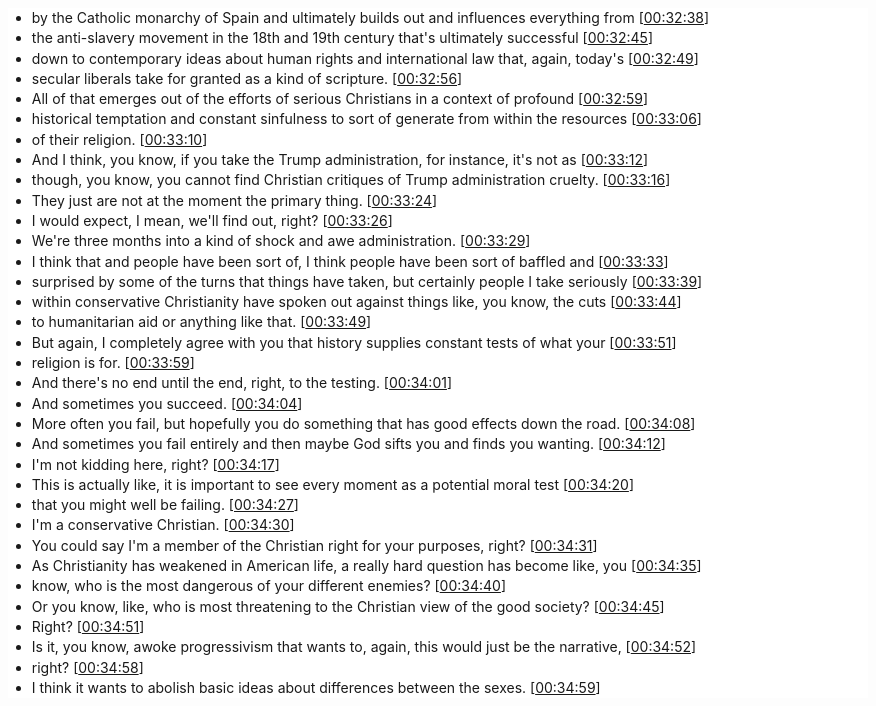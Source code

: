 *  by the Catholic monarchy of Spain and ultimately builds out and influences everything from [[00:32:38](https://www.youtube.com/watch?v=YVn0jNxz_cE&t=1958.1599999999999s)]
*  the anti-slavery movement in the 18th and 19th century that's ultimately successful [[00:32:45](https://www.youtube.com/watch?v=YVn0jNxz_cE&t=1965.34s)]
*  down to contemporary ideas about human rights and international law that, again, today's [[00:32:49](https://www.youtube.com/watch?v=YVn0jNxz_cE&t=1969.7s)]
*  secular liberals take for granted as a kind of scripture. [[00:32:56](https://www.youtube.com/watch?v=YVn0jNxz_cE&t=1976.1000000000001s)]
*  All of that emerges out of the efforts of serious Christians in a context of profound [[00:32:59](https://www.youtube.com/watch?v=YVn0jNxz_cE&t=1979.02s)]
*  historical temptation and constant sinfulness to sort of generate from within the resources [[00:33:06](https://www.youtube.com/watch?v=YVn0jNxz_cE&t=1986.38s)]
*  of their religion. [[00:33:10](https://www.youtube.com/watch?v=YVn0jNxz_cE&t=1990.8s)]
*  And I think, you know, if you take the Trump administration, for instance, it's not as [[00:33:12](https://www.youtube.com/watch?v=YVn0jNxz_cE&t=1992.3s)]
*  though, you know, you cannot find Christian critiques of Trump administration cruelty. [[00:33:16](https://www.youtube.com/watch?v=YVn0jNxz_cE&t=1996.46s)]
*  They just are not at the moment the primary thing. [[00:33:24](https://www.youtube.com/watch?v=YVn0jNxz_cE&t=2004.28s)]
*  I would expect, I mean, we'll find out, right? [[00:33:26](https://www.youtube.com/watch?v=YVn0jNxz_cE&t=2006.98s)]
*  We're three months into a kind of shock and awe administration. [[00:33:29](https://www.youtube.com/watch?v=YVn0jNxz_cE&t=2009.54s)]
*  I think that and people have been sort of, I think people have been sort of baffled and [[00:33:33](https://www.youtube.com/watch?v=YVn0jNxz_cE&t=2013.32s)]
*  surprised by some of the turns that things have taken, but certainly people I take seriously [[00:33:39](https://www.youtube.com/watch?v=YVn0jNxz_cE&t=2019.14s)]
*  within conservative Christianity have spoken out against things like, you know, the cuts [[00:33:44](https://www.youtube.com/watch?v=YVn0jNxz_cE&t=2024.28s)]
*  to humanitarian aid or anything like that. [[00:33:49](https://www.youtube.com/watch?v=YVn0jNxz_cE&t=2029.68s)]
*  But again, I completely agree with you that history supplies constant tests of what your [[00:33:51](https://www.youtube.com/watch?v=YVn0jNxz_cE&t=2031.8999999999999s)]
*  religion is for. [[00:33:59](https://www.youtube.com/watch?v=YVn0jNxz_cE&t=2039.32s)]
*  And there's no end until the end, right, to the testing. [[00:34:01](https://www.youtube.com/watch?v=YVn0jNxz_cE&t=2041.28s)]
*  And sometimes you succeed. [[00:34:04](https://www.youtube.com/watch?v=YVn0jNxz_cE&t=2044.8999999999999s)]
*  More often you fail, but hopefully you do something that has good effects down the road. [[00:34:08](https://www.youtube.com/watch?v=YVn0jNxz_cE&t=2048.44s)]
*  And sometimes you fail entirely and then maybe God sifts you and finds you wanting. [[00:34:12](https://www.youtube.com/watch?v=YVn0jNxz_cE&t=2052.62s)]
*  I'm not kidding here, right? [[00:34:17](https://www.youtube.com/watch?v=YVn0jNxz_cE&t=2057.8199999999997s)]
*  This is actually like, it is important to see every moment as a potential moral test [[00:34:20](https://www.youtube.com/watch?v=YVn0jNxz_cE&t=2060.38s)]
*  that you might well be failing. [[00:34:27](https://www.youtube.com/watch?v=YVn0jNxz_cE&t=2067.12s)]
*  I'm a conservative Christian. [[00:34:30](https://www.youtube.com/watch?v=YVn0jNxz_cE&t=2070.3399999999997s)]
*  You could say I'm a member of the Christian right for your purposes, right? [[00:34:31](https://www.youtube.com/watch?v=YVn0jNxz_cE&t=2071.72s)]
*  As Christianity has weakened in American life, a really hard question has become like, you [[00:34:35](https://www.youtube.com/watch?v=YVn0jNxz_cE&t=2075.58s)]
*  know, who is the most dangerous of your different enemies? [[00:34:40](https://www.youtube.com/watch?v=YVn0jNxz_cE&t=2080.7s)]
*  Or you know, like, who is most threatening to the Christian view of the good society? [[00:34:45](https://www.youtube.com/watch?v=YVn0jNxz_cE&t=2085.42s)]
*  Right? [[00:34:51](https://www.youtube.com/watch?v=YVn0jNxz_cE&t=2091.7s)]
*  Is it, you know, awoke progressivism that wants to, again, this would just be the narrative, [[00:34:52](https://www.youtube.com/watch?v=YVn0jNxz_cE&t=2092.74s)]
*  right? [[00:34:58](https://www.youtube.com/watch?v=YVn0jNxz_cE&t=2098.58s)]
*  I think it wants to abolish basic ideas about differences between the sexes. [[00:34:59](https://www.youtube.com/watch?v=YVn0jNxz_cE&t=2099.58s)]